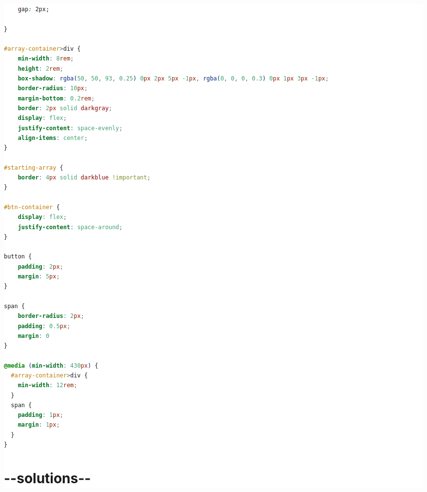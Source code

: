 ```css
    gap: 2px;

}

#array-container>div {
    min-width: 8rem;
    height: 2rem;
    box-shadow: rgba(50, 50, 93, 0.25) 0px 2px 5px -1px, rgba(0, 0, 0, 0.3) 0px 1px 3px -1px;
    border-radius: 10px;
    margin-bottom: 0.2rem;
    border: 2px solid darkgray;
    display: flex;
    justify-content: space-evenly;
    align-items: center;
}

#starting-array {
    border: 4px solid darkblue !important;
}

#btn-container {
    display: flex;
    justify-content: space-around;
}

button {
    padding: 2px;
    margin: 5px;
}

span {
    border-radius: 2px;
    padding: 0.5px;
    margin: 0
}

@media (min-width: 430px) {
  #array-container>div {
    min-width: 12rem;    
  }
  span {
    padding: 1px;
    margin: 1px;
  }
}
```

```js

```

# --solutions--
